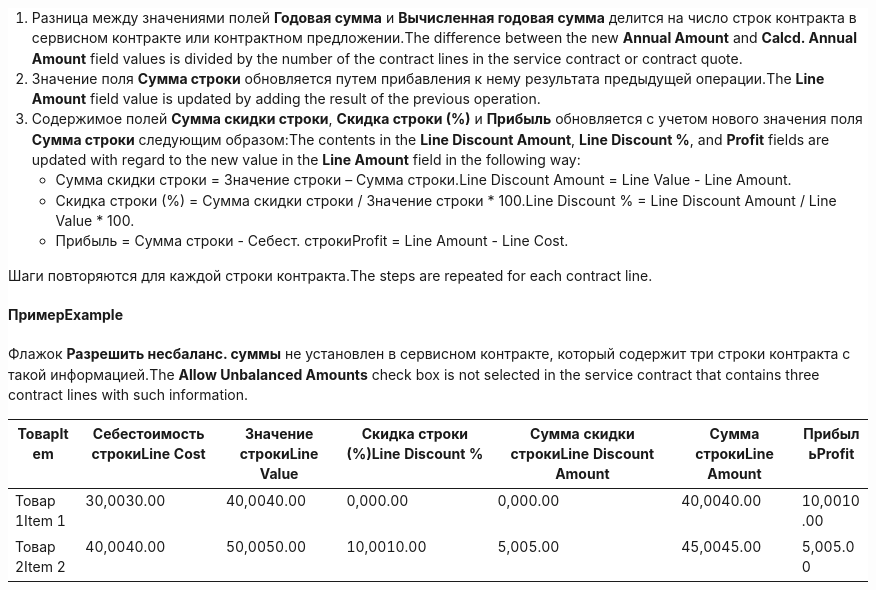 1. <span data-ttu-id="7445f-126">Разница между значениями полей **Годовая сумма** и **Вычисленная годовая сумма** делится на число строк контракта в сервисном контракте или контрактном предложении.</span><span class="sxs-lookup"><span data-stu-id="7445f-126">The difference between the new **Annual Amount** and **Calcd. Annual Amount** field values is divided by the number of the contract lines in the service contract or contract quote.</span></span>  
2. <span data-ttu-id="7445f-127">Значение поля **Сумма строки** обновляется путем прибавления к нему результата предыдущей операции.</span><span class="sxs-lookup"><span data-stu-id="7445f-127">The **Line Amount** field value is updated by adding the result of the previous operation.</span></span>  
3. <span data-ttu-id="7445f-128">Содержимое полей **Сумма скидки строки**, **Скидка строки (%)** и **Прибыль** обновляется с учетом нового значения поля **Сумма строки** следующим образом:</span><span class="sxs-lookup"><span data-stu-id="7445f-128">The contents in the **Line Discount Amount**, **Line Discount %**, and **Profit** fields are updated with regard to the new value in the **Line Amount** field in the following way:</span></span>   
    * <span data-ttu-id="7445f-129">Сумма скидки строки = Значение строки – Сумма строки.</span><span class="sxs-lookup"><span data-stu-id="7445f-129">Line Discount Amount = Line Value - Line Amount.</span></span>  
    * <span data-ttu-id="7445f-130">Скидка строки (%) = Сумма скидки строки / Значение строки * 100.</span><span class="sxs-lookup"><span data-stu-id="7445f-130">Line Discount % = Line Discount Amount / Line Value * 100.</span></span>  
    * <span data-ttu-id="7445f-131">Прибыль = Сумма строки - Себест. строки</span><span class="sxs-lookup"><span data-stu-id="7445f-131">Profit = Line Amount - Line Cost.</span></span>  

 <span data-ttu-id="7445f-132">Шаги повторяются для каждой строки контракта.</span><span class="sxs-lookup"><span data-stu-id="7445f-132">The steps are repeated for each contract line.</span></span>  

#### <a name="example"></a><span data-ttu-id="7445f-133">Пример</span><span class="sxs-lookup"><span data-stu-id="7445f-133">Example</span></span>  
<span data-ttu-id="7445f-134">Флажок **Разрешить несбаланс. суммы** не установлен в сервисном контракте, который содержит три строки контракта с такой информацией.</span><span class="sxs-lookup"><span data-stu-id="7445f-134">The **Allow Unbalanced Amounts** check box is not selected in the service contract that contains three contract lines with such information.</span></span>  

|<span data-ttu-id="7445f-135">Товар</span><span class="sxs-lookup"><span data-stu-id="7445f-135">Item</span></span>|<span data-ttu-id="7445f-136">Себестоимость строки</span><span class="sxs-lookup"><span data-stu-id="7445f-136">Line Cost</span></span>|<span data-ttu-id="7445f-137">Значение строки</span><span class="sxs-lookup"><span data-stu-id="7445f-137">Line Value</span></span>|<span data-ttu-id="7445f-138">Скидка строки (%)</span><span class="sxs-lookup"><span data-stu-id="7445f-138">Line Discount %</span></span>|<span data-ttu-id="7445f-139">Сумма скидки строки</span><span class="sxs-lookup"><span data-stu-id="7445f-139">Line Discount Amount</span></span>|<span data-ttu-id="7445f-140">Сумма строки</span><span class="sxs-lookup"><span data-stu-id="7445f-140">Line Amount</span></span>|<span data-ttu-id="7445f-141">Прибыль</span><span class="sxs-lookup"><span data-stu-id="7445f-141">Profit</span></span>|  
|----------|---------------|----------------|---------------------|--------------------------|-----------------|------------|  
|<span data-ttu-id="7445f-142">Товар 1</span><span class="sxs-lookup"><span data-stu-id="7445f-142">Item 1</span></span>|<span data-ttu-id="7445f-143">30,00</span><span class="sxs-lookup"><span data-stu-id="7445f-143">30.00</span></span>|<span data-ttu-id="7445f-144">40,00</span><span class="sxs-lookup"><span data-stu-id="7445f-144">40.00</span></span>|<span data-ttu-id="7445f-145">0,00</span><span class="sxs-lookup"><span data-stu-id="7445f-145">0.00</span></span>|<span data-ttu-id="7445f-146">0,00</span><span class="sxs-lookup"><span data-stu-id="7445f-146">0.00</span></span>|<span data-ttu-id="7445f-147">40,00</span><span class="sxs-lookup"><span data-stu-id="7445f-147">40.00</span></span>|<span data-ttu-id="7445f-148">10,00</span><span class="sxs-lookup"><span data-stu-id="7445f-148">10.00</span></span>|  
|<span data-ttu-id="7445f-149">Товар 2</span><span class="sxs-lookup"><span data-stu-id="7445f-149">Item 2</span></span>|<span data-ttu-id="7445f-150">40,00</span><span class="sxs-lookup"><span data-stu-id="7445f-150">40.00</span></span>|<span data-ttu-id="7445f-151">50,00</span><span class="sxs-lookup"><span data-stu-id="7445f-151">50.00</span></span>|<span data-ttu-id="7445f-152">10,00</span><span class="sxs-lookup"><span data-stu-id="7445f-152">10.00</span></span>|<span data-ttu-id="7445f-153">5,00</span><span class="sxs-lookup"><span data-stu-id="7445f-153">5.00</span></span>|<span data-ttu-id="7445f-154">45,00</span><span class="sxs-lookup"><span data-stu-id="7445f-154">45.00</span></span>|<span data-ttu-id="7445f-155">5,00</span><span class="sxs-lookup"><span data-stu-id="7445f-155">5.00</span></span>|  